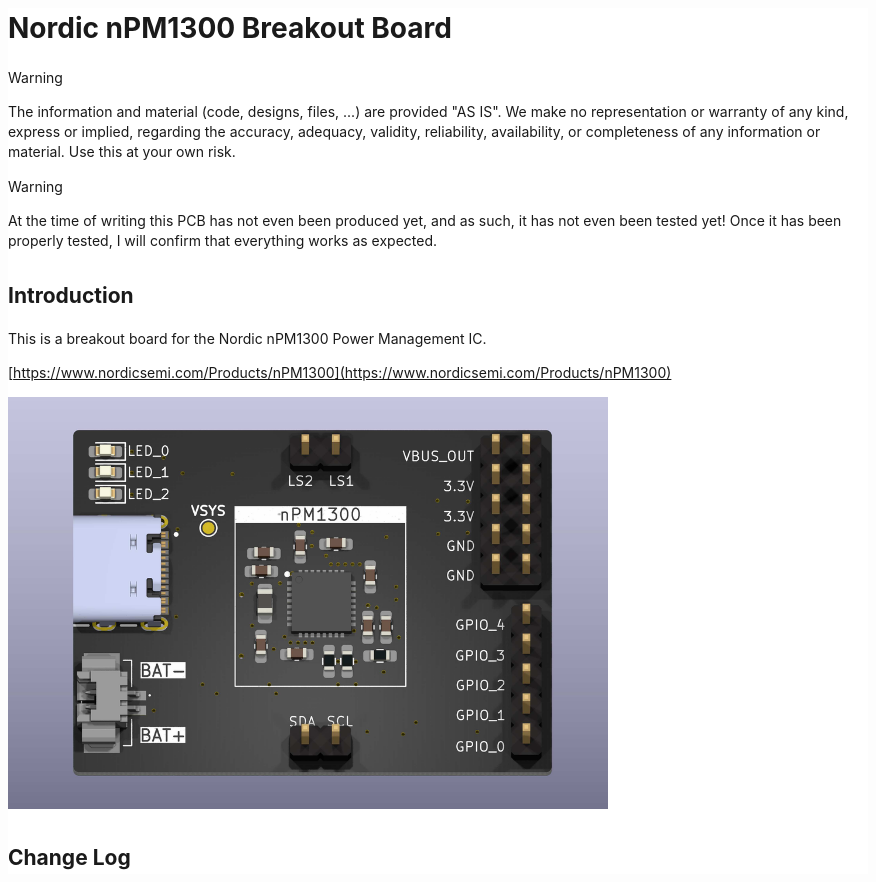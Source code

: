 # Nordic nPM1300 Breakout Board

> [!WARNING]
> The information and material (code, designs, files, ...) are provided "AS IS". We make no representation or warranty of any kind, express or implied, regarding the accuracy, adequacy, validity, reliability, availability, or completeness of any information or material. Use this at your own risk.

> [!WARNING]
> At the time of writing this PCB has not even been produced yet, and as such, it has not even been tested yet! Once it has been properly tested, I will confirm that everything works as expected.


## Introduction

This is a breakout board for the Nordic nPM1300 Power Management IC.

[https://www.nordicsemi.com/Products/nPM1300](https://www.nordicsemi.com/Products/nPM1300)

<img src="images/pcb.jpg" width="600">

## Change Log
